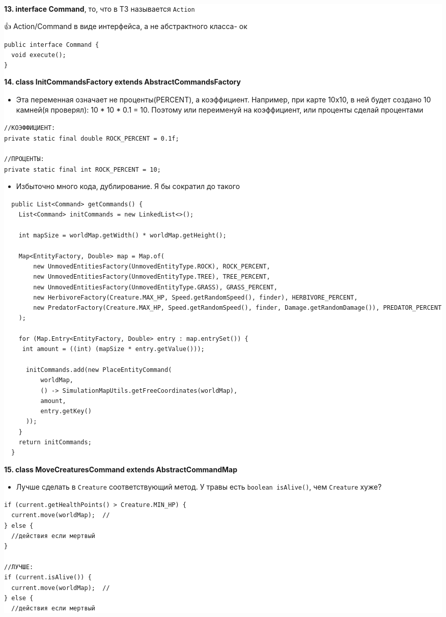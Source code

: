 **13. interface Command**, то, что в ТЗ называется `Action`

👍 Action/Command в виде интерфейса, а не абстрактного класса- ок
```
public interface Command {
  void execute();
}
```

**14. class InitCommandsFactory extends AbstractCommandsFactory**

- Эта переменная означает не проценты(PERCENT), а коэффициент. Например, при карте 10х10, в ней будет создано 10 камней(я проверял): 10 * 10 * 0.1 = 10.
Поэтому или переименуй на коэффициент, или проценты сделай процентами
```
//КОЭФФИЦИЕНТ:
private static final double ROCK_PERCENT = 0.1f;

//ПРОЦЕНТЫ:
private static final int ROCK_PERCENT = 10;
```

- Избыточно много кода, дублирование. Я бы сократил до такого
```
  public List<Command> getCommands() {
    List<Command> initCommands = new LinkedList<>();

    int mapSize = worldMap.getWidth() * worldMap.getHeight();

    Map<EntityFactory, Double> map = Map.of(
        new UnmovedEntitiesFactory(UnmovedEntityType.ROCK), ROCK_PERCENT,
        new UnmovedEntitiesFactory(UnmovedEntityType.TREE), TREE_PERCENT,
        new UnmovedEntitiesFactory(UnmovedEntityType.GRASS), GRASS_PERCENT,
        new HerbivoreFactory(Creature.MAX_HP, Speed.getRandomSpeed(), finder), HERBIVORE_PERCENT,
        new PredatorFactory(Creature.MAX_HP, Speed.getRandomSpeed(), finder, Damage.getRandomDamage()), PREDATOR_PERCENT
    );

    for (Map.Entry<EntityFactory, Double> entry : map.entrySet()) {
     int amount = ((int) (mapSize * entry.getValue()));

      initCommands.add(new PlaceEntityCommand(
          worldMap,
          () -> SimulationMapUtils.getFreeCoordinates(worldMap),
          amount,
          entry.getKey()
      ));
    }
    return initCommands;
  }
```

**15. class MoveCreaturesCommand extends AbstractCommandMap**

- Лучше сделать в `Creature` соответствующий метод. У травы есть `boolean isAlive()`, чем `Creature` хуже? 
```
if (current.getHealthPoints() > Creature.MIN_HP) {
  current.move(worldMap);  //
} else {
  //действия если мертвый  
}

//ЛУЧШЕ:
if (current.isAlive()) {
  current.move(worldMap);  //
} else {
  //действия если мертвый  
```